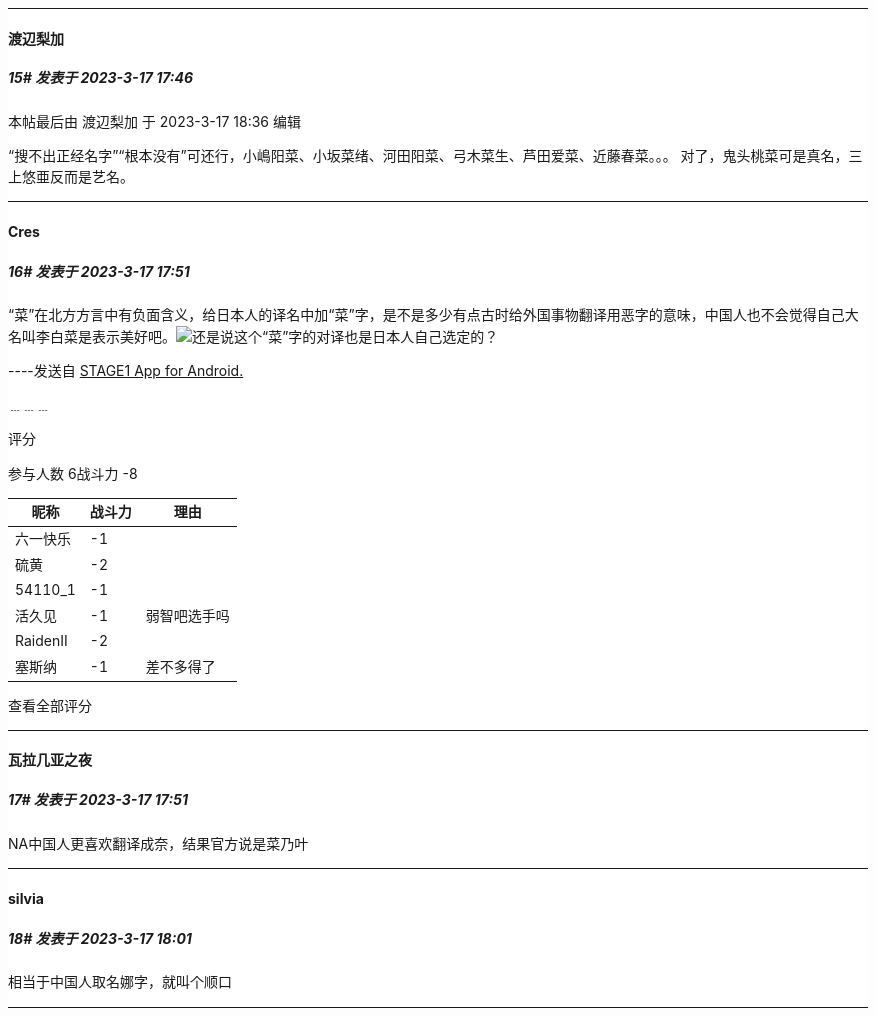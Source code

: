 *****

####  渡辺梨加  
##### 15#       发表于 2023-3-17 17:46

 本帖最后由 渡辺梨加 于 2023-3-17 18:36 编辑 

“搜不出正经名字”“根本没有”可还行，小嶋阳菜、小坂菜绪、河田阳菜、弓木菜生、芦田爱菜、近藤春菜。。。
对了，鬼头桃菜可是真名，三上悠亜反而是艺名。

*****

####  Cres  
##### 16#       发表于 2023-3-17 17:51

“菜”在北方方言中有负面含义，给日本人的译名中加“菜”字，是不是多少有点古时给外国事物翻译用恶字的意味，中国人也不会觉得自己大名叫李白菜是表示美好吧。<img src="https://static.saraba1st.com/image/smiley/face2017/035.png" referrerpolicy="no-referrer">还是说这个“菜”字的对译也是日本人自己选定的？

----发送自 [STAGE1 App for Android.](http://stage1.5j4m.com/?1.37)

﹍﹍﹍

评分

 参与人数 6战斗力 -8

|昵称|战斗力|理由|
|----|---|---|
| 六一快乐|-1||
| 硫黄|-2||
| 54110_1|-1||
| 活久见|-1|弱智吧选手吗|
| RaidenII|-2||
| 塞斯纳|-1|差不多得了|

查看全部评分

*****

####  瓦拉几亚之夜  
##### 17#       发表于 2023-3-17 17:51

NA中国人更喜欢翻译成奈，结果官方说是菜乃叶

*****

####  silvia  
##### 18#       发表于 2023-3-17 18:01

相当于中国人取名娜字，就叫个顺口

*****
